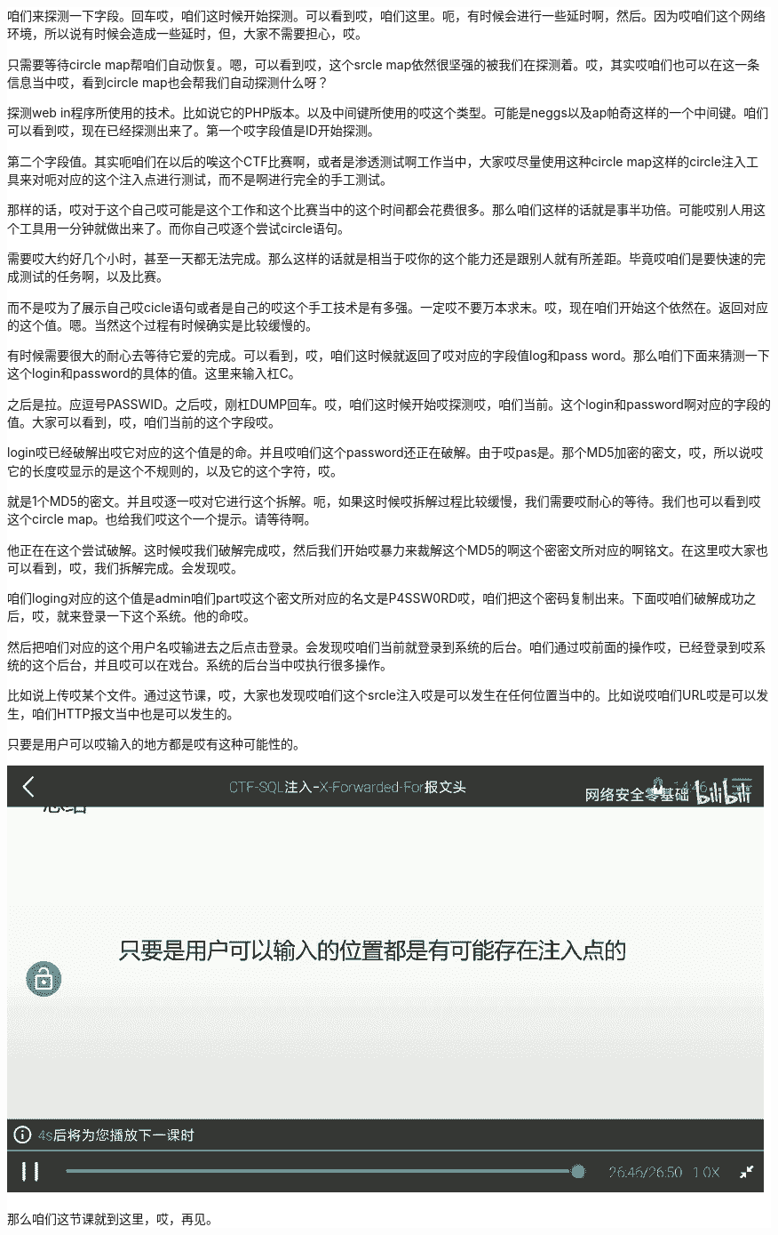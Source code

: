 咱们来探测一下字段。回车哎，咱们这时候开始探测。可以看到哎，咱们这里。呃，有时候会进行一些延时啊，然后。因为哎咱们这个网络环境，所以说有时候会造成一些延时，但，大家不需要担心，哎。

只需要等待circle map帮咱们自动恢复。嗯，可以看到哎，这个srcle map依然很坚强的被我们在探测着。哎，其实哎咱们也可以在这一条信息当中哎，看到circle map也会帮我们自动探测什么呀？

探测web in程序所使用的技术。比如说它的PHP版本。以及中间键所使用的哎这个类型。可能是neggs以及ap帕奇这样的一个中间键。咱们可以看到哎，现在已经探测出来了。第一个哎字段值是ID开始探测。

第二个字段值。其实呃咱们在以后的唉这个CTF比赛啊，或者是渗透测试啊工作当中，大家哎尽量使用这种circle map这样的circle注入工具来对呃对应的这个注入点进行测试，而不是啊进行完全的手工测试。

那样的话，哎对于这个自己哎可能是这个工作和这个比赛当中的这个时间都会花费很多。那么咱们这样的话就是事半功倍。可能哎别人用这个工具用一分钟就做出来了。而你自己哎逐个尝试circle语句。

需要哎大约好几个小时，甚至一天都无法完成。那么这样的话就是相当于哎你的这个能力还是跟别人就有所差距。毕竟哎咱们是要快速的完成测试的任务啊，以及比赛。

而不是哎为了展示自己哎cicle语句或者是自己的哎这个手工技术是有多强。一定哎不要万本求末。哎，现在咱们开始这个依然在。返回对应的这个值。嗯。当然这个过程有时候确实是比较缓慢的。

有时候需要很大的耐心去等待它爱的完成。可以看到，哎，咱们这时候就返回了哎对应的字段值log和pass word。那么咱们下面来猜测一下这个login和password的具体的值。这里来输入杠C。

之后是拉。应逗号PASSWID。之后哎，刚杠DUMP回车。哎，咱们这时候开始哎探测哎，咱们当前。这个login和password啊对应的字段的值。大家可以看到，哎，咱们当前的这个字段哎。

login哎已经破解出哎它对应的这个值是的命。并且哎咱们这个password还正在破解。由于哎pas是。那个MD5加密的密文，哎，所以说哎它的长度哎显示的是这个不规则的，以及它的这个字符，哎。

就是1个MD5的密文。并且哎逐一哎对它进行这个拆解。呃，如果这时候哎拆解过程比较缓慢，我们需要哎耐心的等待。我们也可以看到哎这个circle map。也给我们哎这个一个提示。请等待啊。

他正在在这个尝试破解。这时候哎我们破解完成哎，然后我们开始哎暴力来裁解这个MD5的啊这个密密文所对应的啊铭文。在这里哎大家也可以看到，哎，我们拆解完成。会发现哎。

咱们loging对应的这个值是admin咱们part哎这个密文所对应的名文是P4SSW0RD哎，咱们把这个密码复制出来。下面哎咱们破解成功之后，哎，就来登录一下这个系统。他的命哎。

然后把咱们对应的这个用户名哎输进去之后点击登录。会发现哎咱们当前就登录到系统的后台。咱们通过哎前面的操作哎，已经登录到哎系统的这个后台，并且哎可以在戏台。系统的后台当中哎执行很多操作。

比如说上传哎某个文件。通过这节课，哎，大家也发现哎咱们这个srcle注入哎是可以发生在任何位置当中的。比如说哎咱们URL哎是可以发生，咱们HTTP报文当中也是可以发生的。

只要是用户可以哎输入的地方都是哎有这种可能性的。

![](img/06266d6c9bcc31d27f96261d36c3f100_17.png)

那么咱们这节课就到这里，哎，再见。